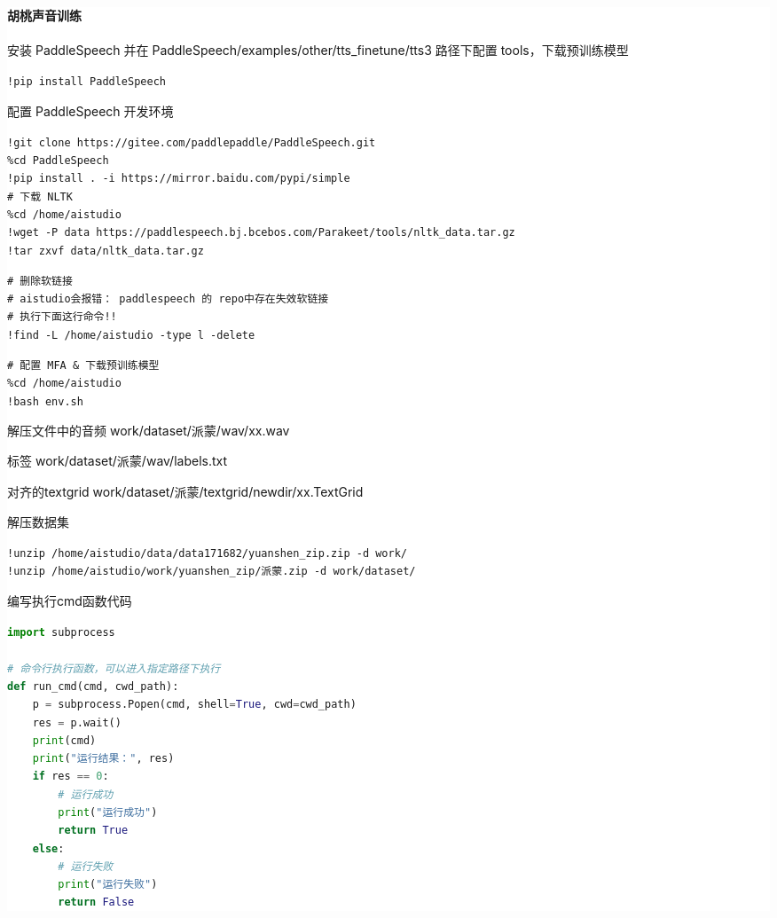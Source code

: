 


#### 胡桃声音训练

安装 PaddleSpeech 并在 PaddleSpeech/examples/other/tts_finetune/tts3 路径下配置 tools，下载预训练模型

```
!pip install PaddleSpeech
```

配置 PaddleSpeech 开发环境

```
!git clone https://gitee.com/paddlepaddle/PaddleSpeech.git
%cd PaddleSpeech
!pip install . -i https://mirror.baidu.com/pypi/simple
# 下载 NLTK
%cd /home/aistudio
!wget -P data https://paddlespeech.bj.bcebos.com/Parakeet/tools/nltk_data.tar.gz
!tar zxvf data/nltk_data.tar.gz
```

```
# 删除软链接
# aistudio会报错： paddlespeech 的 repo中存在失效软链接
# 执行下面这行命令!!
!find -L /home/aistudio -type l -delete
```

```
# 配置 MFA & 下载预训练模型
%cd /home/aistudio
!bash env.sh
```

解压文件中的音频 work/dataset/派蒙/wav/xx.wav

标签 work/dataset/派蒙/wav/labels.txt

对齐的textgrid work/dataset/派蒙/textgrid/newdir/xx.TextGrid

解压数据集

```
!unzip /home/aistudio/data/data171682/yuanshen_zip.zip -d work/
!unzip /home/aistudio/work/yuanshen_zip/派蒙.zip -d work/dataset/
```

编写执行cmd函数代码

```python
import subprocess

# 命令行执行函数，可以进入指定路径下执行
def run_cmd(cmd, cwd_path):
    p = subprocess.Popen(cmd, shell=True, cwd=cwd_path)
    res = p.wait()
    print(cmd)
    print("运行结果：", res)
    if res == 0:
        # 运行成功
        print("运行成功")
        return True
    else:
        # 运行失败
        print("运行失败")
        return False
```

